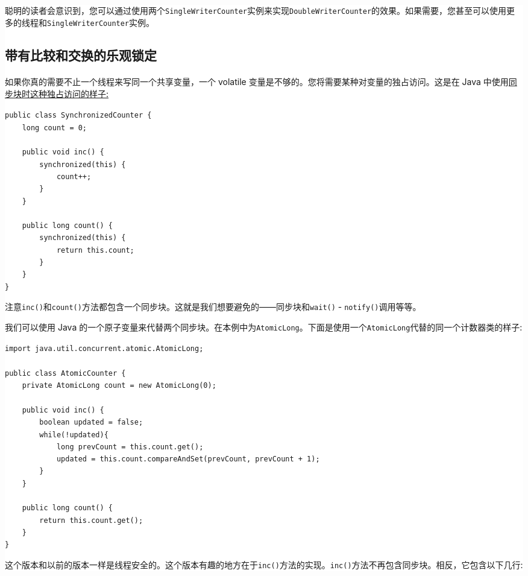 聪明的读者会意识到，您可以通过使用两个`SingleWriterCounter`实例来实现`DoubleWriterCounter`的效果。如果需要，您甚至可以使用更多的线程和`SingleWriterCounter`实例。

## 带有比较和交换的乐观锁定

如果你真的需要不止一个线程来写同一个共享变量，一个 volatile 变量是不够的。您将需要某种对变量的独占访问。这是在 Java 中使用[同步块时这种独占访问的样子:](synchronized.html)

```
public class SynchronizedCounter {
    long count = 0;

    public void inc() {
        synchronized(this) {
            count++;
        }
    }

    public long count() {
        synchronized(this) {
            return this.count;
        }
    }
}

```

注意`inc()`和`count()`方法都包含一个同步块。这就是我们想要避免的——同步块和`wait()` - `notify()`调用等等。

我们可以使用 Java 的一个原子变量来代替两个同步块。在本例中为`AtomicLong`。下面是使用一个`AtomicLong`代替的同一个计数器类的样子:

```
import java.util.concurrent.atomic.AtomicLong;

public class AtomicCounter {
    private AtomicLong count = new AtomicLong(0);

    public void inc() {
        boolean updated = false;
        while(!updated){
            long prevCount = this.count.get();
            updated = this.count.compareAndSet(prevCount, prevCount + 1);
        }
    }

    public long count() {
        return this.count.get();
    }
}

```

这个版本和以前的版本一样是线程安全的。这个版本有趣的地方在于`inc()`方法的实现。`inc()`方法不再包含同步块。相反，它包含以下几行:
